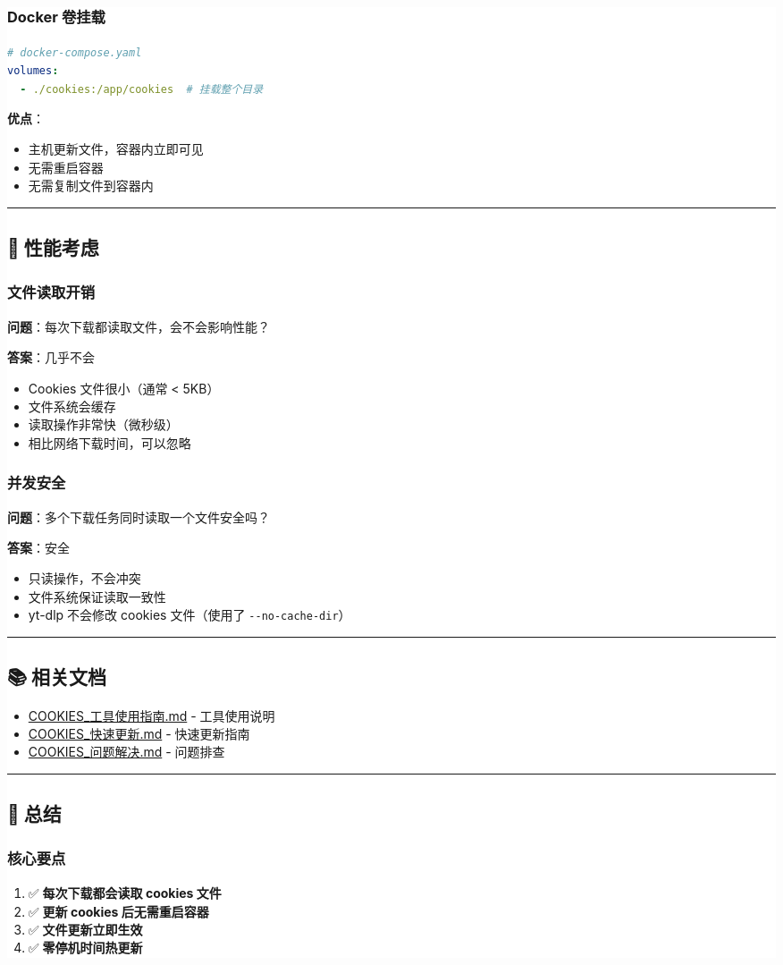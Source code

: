 ### Docker 卷挂载

```yaml
# docker-compose.yaml
volumes:
  - ./cookies:/app/cookies  # 挂载整个目录
```

**优点**：
- 主机更新文件，容器内立即可见
- 无需重启容器
- 无需复制文件到容器内

---

## 🚀 性能考虑

### 文件读取开销

**问题**：每次下载都读取文件，会不会影响性能？

**答案**：几乎不会
- Cookies 文件很小（通常 < 5KB）
- 文件系统会缓存
- 读取操作非常快（微秒级）
- 相比网络下载时间，可以忽略

### 并发安全

**问题**：多个下载任务同时读取一个文件安全吗？

**答案**：安全
- 只读操作，不会冲突
- 文件系统保证读取一致性
- yt-dlp 不会修改 cookies 文件（使用了 `--no-cache-dir`）

---

## 📚 相关文档

- [COOKIES_工具使用指南.md](./COOKIES_工具使用指南.md) - 工具使用说明
- [COOKIES_快速更新.md](./COOKIES_快速更新.md) - 快速更新指南
- [COOKIES_问题解决.md](./COOKIES_问题解决.md) - 问题排查

---

## 🎯 总结

### 核心要点

1. ✅ **每次下载都会读取 cookies 文件**
2. ✅ **更新 cookies 后无需重启容器**
3. ✅ **文件更新立即生效**
4. ✅ **零停机时间热更新**

